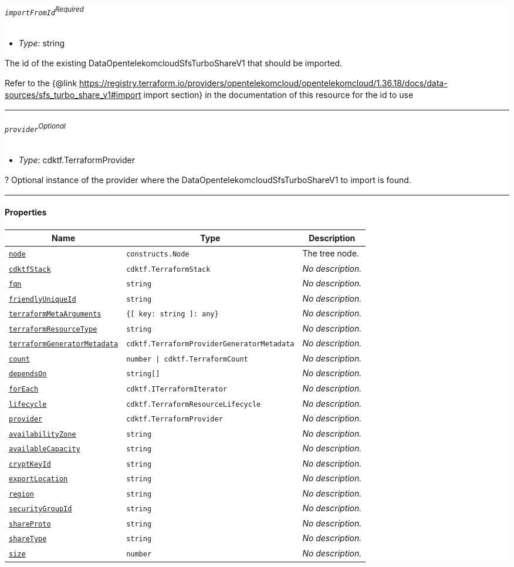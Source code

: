 
###### `importFromId`<sup>Required</sup> <a name="importFromId" id="@cdktf/provider-opentelekomcloud.dataOpentelekomcloudSfsTurboShareV1.DataOpentelekomcloudSfsTurboShareV1.generateConfigForImport.parameter.importFromId"></a>

- *Type:* string

The id of the existing DataOpentelekomcloudSfsTurboShareV1 that should be imported.

Refer to the {@link https://registry.terraform.io/providers/opentelekomcloud/opentelekomcloud/1.36.18/docs/data-sources/sfs_turbo_share_v1#import import section} in the documentation of this resource for the id to use

---

###### `provider`<sup>Optional</sup> <a name="provider" id="@cdktf/provider-opentelekomcloud.dataOpentelekomcloudSfsTurboShareV1.DataOpentelekomcloudSfsTurboShareV1.generateConfigForImport.parameter.provider"></a>

- *Type:* cdktf.TerraformProvider

? Optional instance of the provider where the DataOpentelekomcloudSfsTurboShareV1 to import is found.

---

#### Properties <a name="Properties" id="Properties"></a>

| **Name** | **Type** | **Description** |
| --- | --- | --- |
| <code><a href="#@cdktf/provider-opentelekomcloud.dataOpentelekomcloudSfsTurboShareV1.DataOpentelekomcloudSfsTurboShareV1.property.node">node</a></code> | <code>constructs.Node</code> | The tree node. |
| <code><a href="#@cdktf/provider-opentelekomcloud.dataOpentelekomcloudSfsTurboShareV1.DataOpentelekomcloudSfsTurboShareV1.property.cdktfStack">cdktfStack</a></code> | <code>cdktf.TerraformStack</code> | *No description.* |
| <code><a href="#@cdktf/provider-opentelekomcloud.dataOpentelekomcloudSfsTurboShareV1.DataOpentelekomcloudSfsTurboShareV1.property.fqn">fqn</a></code> | <code>string</code> | *No description.* |
| <code><a href="#@cdktf/provider-opentelekomcloud.dataOpentelekomcloudSfsTurboShareV1.DataOpentelekomcloudSfsTurboShareV1.property.friendlyUniqueId">friendlyUniqueId</a></code> | <code>string</code> | *No description.* |
| <code><a href="#@cdktf/provider-opentelekomcloud.dataOpentelekomcloudSfsTurboShareV1.DataOpentelekomcloudSfsTurboShareV1.property.terraformMetaArguments">terraformMetaArguments</a></code> | <code>{[ key: string ]: any}</code> | *No description.* |
| <code><a href="#@cdktf/provider-opentelekomcloud.dataOpentelekomcloudSfsTurboShareV1.DataOpentelekomcloudSfsTurboShareV1.property.terraformResourceType">terraformResourceType</a></code> | <code>string</code> | *No description.* |
| <code><a href="#@cdktf/provider-opentelekomcloud.dataOpentelekomcloudSfsTurboShareV1.DataOpentelekomcloudSfsTurboShareV1.property.terraformGeneratorMetadata">terraformGeneratorMetadata</a></code> | <code>cdktf.TerraformProviderGeneratorMetadata</code> | *No description.* |
| <code><a href="#@cdktf/provider-opentelekomcloud.dataOpentelekomcloudSfsTurboShareV1.DataOpentelekomcloudSfsTurboShareV1.property.count">count</a></code> | <code>number \| cdktf.TerraformCount</code> | *No description.* |
| <code><a href="#@cdktf/provider-opentelekomcloud.dataOpentelekomcloudSfsTurboShareV1.DataOpentelekomcloudSfsTurboShareV1.property.dependsOn">dependsOn</a></code> | <code>string[]</code> | *No description.* |
| <code><a href="#@cdktf/provider-opentelekomcloud.dataOpentelekomcloudSfsTurboShareV1.DataOpentelekomcloudSfsTurboShareV1.property.forEach">forEach</a></code> | <code>cdktf.ITerraformIterator</code> | *No description.* |
| <code><a href="#@cdktf/provider-opentelekomcloud.dataOpentelekomcloudSfsTurboShareV1.DataOpentelekomcloudSfsTurboShareV1.property.lifecycle">lifecycle</a></code> | <code>cdktf.TerraformResourceLifecycle</code> | *No description.* |
| <code><a href="#@cdktf/provider-opentelekomcloud.dataOpentelekomcloudSfsTurboShareV1.DataOpentelekomcloudSfsTurboShareV1.property.provider">provider</a></code> | <code>cdktf.TerraformProvider</code> | *No description.* |
| <code><a href="#@cdktf/provider-opentelekomcloud.dataOpentelekomcloudSfsTurboShareV1.DataOpentelekomcloudSfsTurboShareV1.property.availabilityZone">availabilityZone</a></code> | <code>string</code> | *No description.* |
| <code><a href="#@cdktf/provider-opentelekomcloud.dataOpentelekomcloudSfsTurboShareV1.DataOpentelekomcloudSfsTurboShareV1.property.availableCapacity">availableCapacity</a></code> | <code>string</code> | *No description.* |
| <code><a href="#@cdktf/provider-opentelekomcloud.dataOpentelekomcloudSfsTurboShareV1.DataOpentelekomcloudSfsTurboShareV1.property.cryptKeyId">cryptKeyId</a></code> | <code>string</code> | *No description.* |
| <code><a href="#@cdktf/provider-opentelekomcloud.dataOpentelekomcloudSfsTurboShareV1.DataOpentelekomcloudSfsTurboShareV1.property.exportLocation">exportLocation</a></code> | <code>string</code> | *No description.* |
| <code><a href="#@cdktf/provider-opentelekomcloud.dataOpentelekomcloudSfsTurboShareV1.DataOpentelekomcloudSfsTurboShareV1.property.region">region</a></code> | <code>string</code> | *No description.* |
| <code><a href="#@cdktf/provider-opentelekomcloud.dataOpentelekomcloudSfsTurboShareV1.DataOpentelekomcloudSfsTurboShareV1.property.securityGroupId">securityGroupId</a></code> | <code>string</code> | *No description.* |
| <code><a href="#@cdktf/provider-opentelekomcloud.dataOpentelekomcloudSfsTurboShareV1.DataOpentelekomcloudSfsTurboShareV1.property.shareProto">shareProto</a></code> | <code>string</code> | *No description.* |
| <code><a href="#@cdktf/provider-opentelekomcloud.dataOpentelekomcloudSfsTurboShareV1.DataOpentelekomcloudSfsTurboShareV1.property.shareType">shareType</a></code> | <code>string</code> | *No description.* |
| <code><a href="#@cdktf/provider-opentelekomcloud.dataOpentelekomcloudSfsTurboShareV1.DataOpentelekomcloudSfsTurboShareV1.property.size">size</a></code> | <code>number</code> | *No description.* |